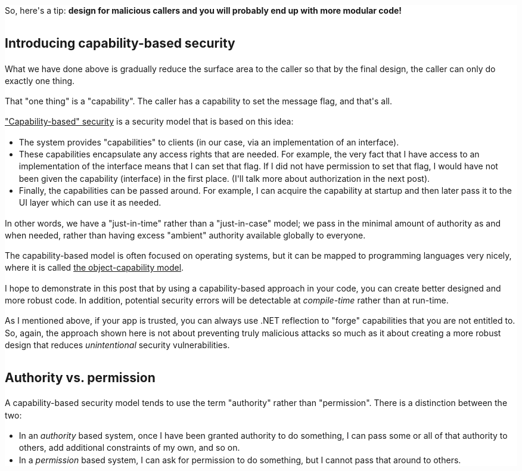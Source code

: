 So, here's a tip: **design for malicious callers and you will probably end up with more modular code!**

## Introducing capability-based security

What we have done above is gradually reduce the surface area to the caller so that by the final design, the caller can only do exactly one thing.

That "one thing" is a "capability". The caller has a capability to set the message flag, and that's all.

["Capability-based" security](https://en.wikipedia.org/wiki/Capability-based_security) is a security model that is based on this idea:

* The system provides "capabilities" to clients (in our case, via an implementation of an interface).
* These capabilities encapsulate any access rights that are needed. For example, the very fact that I have access to an implementation of the interface means that I can set that flag.
  If I did not have permission to set that flag, I would have not been given the capability (interface) in the first place. (I'll talk more about authorization in the next post).
* Finally, the capabilities can be passed around. For example, I can acquire the capability at startup and then later pass it to the UI layer which
  can use it as needed.

In other words, we have a "just-in-time" rather than a "just-in-case" model; we pass in the minimal amount of authority as and when needed,
rather than having excess "ambient" authority available globally to everyone.
  
The capability-based model is often focused on operating systems, but it can be mapped to programming languages very nicely,
where it is called [the object-capability model](https://en.wikipedia.org/wiki/Object-capability_model).
  
I hope to demonstrate in this post that by using a capability-based approach in your code, you can create better designed and more robust code.
In addition, potential security errors will be detectable at *compile-time* rather than at run-time.
  
As I mentioned above, if your app is trusted, you can always use .NET reflection to "forge" capabilities that you are not entitled to.
So, again, the approach shown here is not about preventing truly malicious attacks so much as it about
creating a more robust design that reduces *unintentional* security vulnerabilities.

<a id="authority"></a>

## Authority vs. permission

A capability-based security model tends to use the term "authority" rather than "permission". There is a distinction between the two:

* In an *authority* based system, once I have been granted authority to do something, I can pass some or all of that authority to others, add additional constraints of my own, and so on.
* In a *permission* based system, I can ask for permission to do something, but I cannot pass that around to others. 

